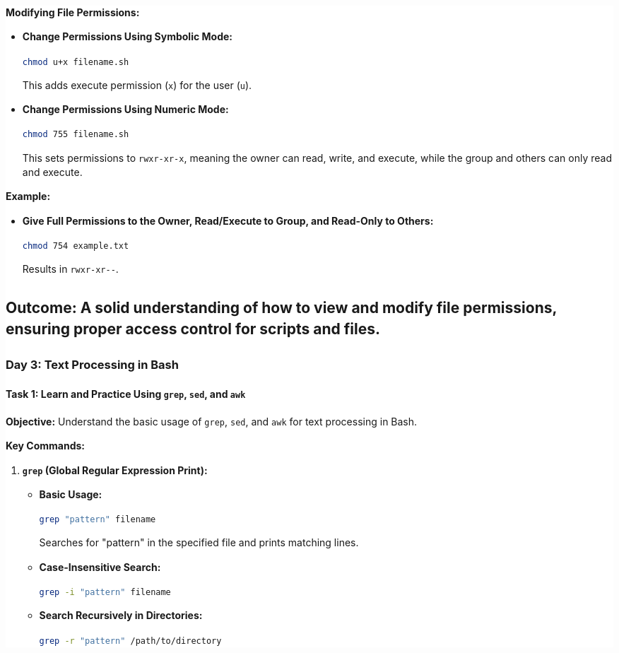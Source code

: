 **Modifying File Permissions:**

- **Change Permissions Using Symbolic Mode:**

  ```bash
  chmod u+x filename.sh
  ```

  This adds execute permission (`x`) for the user (`u`).

- **Change Permissions Using Numeric Mode:**
  ```bash
  chmod 755 filename.sh
  ```
  This sets permissions to `rwxr-xr-x`, meaning the owner can read, write, and execute, while the group and others can only read and execute.

**Example:**

- **Give Full Permissions to the Owner, Read/Execute to Group, and Read-Only to Others:**
  ```bash
  chmod 754 example.txt
  ```
  Results in `rwxr-xr--`.

## **Outcome:** A solid understanding of how to view and modify file permissions, ensuring proper access control for scripts and files.

### Day 3: Text Processing in Bash

#### **Task 1: Learn and Practice Using `grep`, `sed`, and `awk`**

**Objective:** Understand the basic usage of `grep`, `sed`, and `awk` for text processing in Bash.

**Key Commands:**

1. **`grep` (Global Regular Expression Print):**

   - **Basic Usage:**

     ```bash
     grep "pattern" filename
     ```

     Searches for "pattern" in the specified file and prints matching lines.

   - **Case-Insensitive Search:**

     ```bash
     grep -i "pattern" filename
     ```

   - **Search Recursively in Directories:**
     ```bash
     grep -r "pattern" /path/to/directory
     ```
